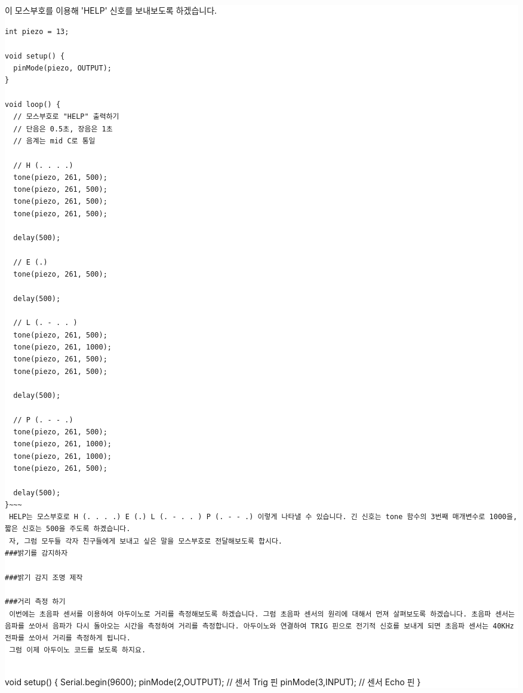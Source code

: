  이 모스부호를 이용해 'HELP' 신호를 보내보도록 하겠습니다. 
~~~ 
int piezo = 13;

void setup() {
  pinMode(piezo, OUTPUT);
}

void loop() {
  // 모스부호로 "HELP" 출력하기
  // 단음은 0.5초, 장음은 1초
  // 음계는 mid C로 통일
  
  // H (. . . .)
  tone(piezo, 261, 500);
  tone(piezo, 261, 500);
  tone(piezo, 261, 500);
  tone(piezo, 261, 500);
  
  delay(500);
  
  // E (.)
  tone(piezo, 261, 500);
  
  delay(500);
  
  // L (. - . . )
  tone(piezo, 261, 500);
  tone(piezo, 261, 1000);
  tone(piezo, 261, 500);
  tone(piezo, 261, 500);
  
  delay(500);
  
  // P (. - - .)
  tone(piezo, 261, 500);
  tone(piezo, 261, 1000);
  tone(piezo, 261, 1000);
  tone(piezo, 261, 500);
  
  delay(500);
}~~~
 HELP는 모스부호로 H (. . . .) E (.) L (. - . . ) P (. - - .) 이렇게 나타낼 수 있습니다. 긴 신호는 tone 함수의 3번째 매개변수로 1000을, 짧은 신호는 500을 주도록 하곘습니다.
 자, 그럼 모두들 각자 친구들에게 보내고 싶은 말을 모스부호로 전달해보도록 합시다. 
###밝기를 감지하자

###밝기 감지 조명 제작

###거리 측정 하기
 이번에는 초음파 센서를 이용하여 아두이노로 거리를 측정해보도록 하겠습니다. 그럼 초음파 센서의 원리에 대해서 먼져 살펴보도록 하겠습니다. 초음파 센서는 음파를 쏘아서 음파가 다시 돌아오는 시간을 측정하여 거리를 측정합니다. 아두이노와 연결하여 TRIG 핀으로 전기적 신호를 보내게 되면 초음파 센서는 40KHz 전파를 쏘아서 거리를 측정하게 됩니다. 
 그럼 이제 아두이노 코드를 보도록 하지요.
 
~~~ 
 void setup()
{
  Serial.begin(9600);
  pinMode(2,OUTPUT); // 센서 Trig 핀
  pinMode(3,INPUT); // 센서 Echo 핀
}
